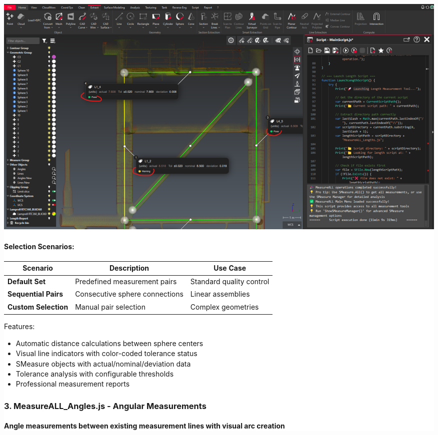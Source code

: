 ![2nd](2nd_step_lines.png)

#### Selection Scenarios:
| Scenario | Description | Use Case |
|----------|-------------|----------|
| **Default Set** | Predefined measurement pairs | Standard quality control |
| **Sequential Pairs** | Consecutive sphere connections | Linear assemblies |
| **Custom Selection** | Manual pair selection | Complex geometries |

Features:
- Automatic distance calculations between sphere centers
- Visual line indicators with color-coded tolerance status
- SMeasure objects with actual/nominal/deviation data
- Tolerance analysis with configurable thresholds
- Professional measurement reports

### 3. MeasureALL_Angles.js - Angular Measurements
**Angle measurements between existing measurement lines with visual arc creation**
